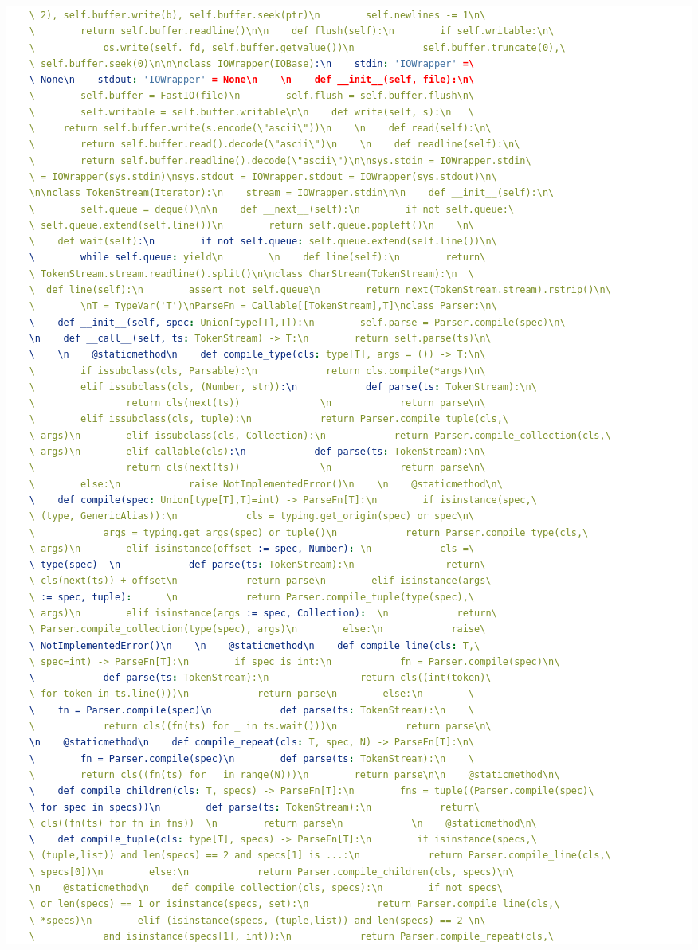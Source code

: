 ```yaml
    \ 2), self.buffer.write(b), self.buffer.seek(ptr)\n        self.newlines -= 1\n\
    \        return self.buffer.readline()\n\n    def flush(self):\n        if self.writable:\n\
    \            os.write(self._fd, self.buffer.getvalue())\n            self.buffer.truncate(0),\
    \ self.buffer.seek(0)\n\n\nclass IOWrapper(IOBase):\n    stdin: 'IOWrapper' =\
    \ None\n    stdout: 'IOWrapper' = None\n    \n    def __init__(self, file):\n\
    \        self.buffer = FastIO(file)\n        self.flush = self.buffer.flush\n\
    \        self.writable = self.buffer.writable\n\n    def write(self, s):\n   \
    \     return self.buffer.write(s.encode(\"ascii\"))\n    \n    def read(self):\n\
    \        return self.buffer.read().decode(\"ascii\")\n    \n    def readline(self):\n\
    \        return self.buffer.readline().decode(\"ascii\")\n\nsys.stdin = IOWrapper.stdin\
    \ = IOWrapper(sys.stdin)\nsys.stdout = IOWrapper.stdout = IOWrapper(sys.stdout)\n\
    \n\nclass TokenStream(Iterator):\n    stream = IOWrapper.stdin\n\n    def __init__(self):\n\
    \        self.queue = deque()\n\n    def __next__(self):\n        if not self.queue:\
    \ self.queue.extend(self.line())\n        return self.queue.popleft()\n    \n\
    \    def wait(self):\n        if not self.queue: self.queue.extend(self.line())\n\
    \        while self.queue: yield\n        \n    def line(self):\n        return\
    \ TokenStream.stream.readline().split()\n\nclass CharStream(TokenStream):\n  \
    \  def line(self):\n        assert not self.queue\n        return next(TokenStream.stream).rstrip()\n\
    \        \nT = TypeVar('T')\nParseFn = Callable[[TokenStream],T]\nclass Parser:\n\
    \    def __init__(self, spec: Union[type[T],T]):\n        self.parse = Parser.compile(spec)\n\
    \n    def __call__(self, ts: TokenStream) -> T:\n        return self.parse(ts)\n\
    \    \n    @staticmethod\n    def compile_type(cls: type[T], args = ()) -> T:\n\
    \        if issubclass(cls, Parsable):\n            return cls.compile(*args)\n\
    \        elif issubclass(cls, (Number, str)):\n            def parse(ts: TokenStream):\n\
    \                return cls(next(ts))              \n            return parse\n\
    \        elif issubclass(cls, tuple):\n            return Parser.compile_tuple(cls,\
    \ args)\n        elif issubclass(cls, Collection):\n            return Parser.compile_collection(cls,\
    \ args)\n        elif callable(cls):\n            def parse(ts: TokenStream):\n\
    \                return cls(next(ts))              \n            return parse\n\
    \        else:\n            raise NotImplementedError()\n    \n    @staticmethod\n\
    \    def compile(spec: Union[type[T],T]=int) -> ParseFn[T]:\n        if isinstance(spec,\
    \ (type, GenericAlias)):\n            cls = typing.get_origin(spec) or spec\n\
    \            args = typing.get_args(spec) or tuple()\n            return Parser.compile_type(cls,\
    \ args)\n        elif isinstance(offset := spec, Number): \n            cls =\
    \ type(spec)  \n            def parse(ts: TokenStream):\n                return\
    \ cls(next(ts)) + offset\n            return parse\n        elif isinstance(args\
    \ := spec, tuple):      \n            return Parser.compile_tuple(type(spec),\
    \ args)\n        elif isinstance(args := spec, Collection):  \n            return\
    \ Parser.compile_collection(type(spec), args)\n        else:\n            raise\
    \ NotImplementedError()\n    \n    @staticmethod\n    def compile_line(cls: T,\
    \ spec=int) -> ParseFn[T]:\n        if spec is int:\n            fn = Parser.compile(spec)\n\
    \            def parse(ts: TokenStream):\n                return cls((int(token)\
    \ for token in ts.line()))\n            return parse\n        else:\n        \
    \    fn = Parser.compile(spec)\n            def parse(ts: TokenStream):\n    \
    \            return cls((fn(ts) for _ in ts.wait()))\n            return parse\n\
    \n    @staticmethod\n    def compile_repeat(cls: T, spec, N) -> ParseFn[T]:\n\
    \        fn = Parser.compile(spec)\n        def parse(ts: TokenStream):\n    \
    \        return cls((fn(ts) for _ in range(N)))\n        return parse\n\n    @staticmethod\n\
    \    def compile_children(cls: T, specs) -> ParseFn[T]:\n        fns = tuple((Parser.compile(spec)\
    \ for spec in specs))\n        def parse(ts: TokenStream):\n            return\
    \ cls((fn(ts) for fn in fns))  \n        return parse\n            \n    @staticmethod\n\
    \    def compile_tuple(cls: type[T], specs) -> ParseFn[T]:\n        if isinstance(specs,\
    \ (tuple,list)) and len(specs) == 2 and specs[1] is ...:\n            return Parser.compile_line(cls,\
    \ specs[0])\n        else:\n            return Parser.compile_children(cls, specs)\n\
    \n    @staticmethod\n    def compile_collection(cls, specs):\n        if not specs\
    \ or len(specs) == 1 or isinstance(specs, set):\n            return Parser.compile_line(cls,\
    \ *specs)\n        elif (isinstance(specs, (tuple,list)) and len(specs) == 2 \n\
    \            and isinstance(specs[1], int)):\n            return Parser.compile_repeat(cls,\
```